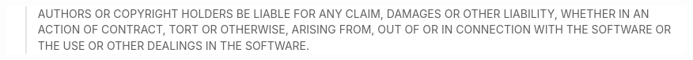> AUTHORS OR COPYRIGHT HOLDERS BE LIABLE FOR ANY CLAIM, DAMAGES OR OTHER
> LIABILITY, WHETHER IN AN ACTION OF CONTRACT, TORT OR OTHERWISE, ARISING FROM,
> OUT OF OR IN CONNECTION WITH THE SOFTWARE OR THE USE OR OTHER DEALINGS IN
> THE SOFTWARE.
